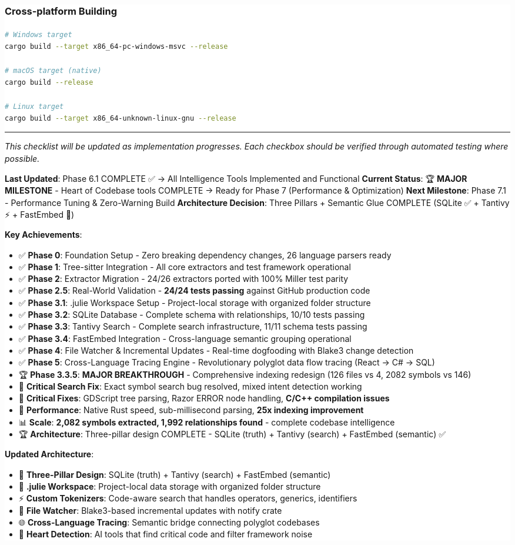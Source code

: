### Cross-platform Building
```bash
# Windows target
cargo build --target x86_64-pc-windows-msvc --release

# macOS target (native)
cargo build --release

# Linux target
cargo build --target x86_64-unknown-linux-gnu --release
```

---

*This checklist will be updated as implementation progresses. Each checkbox should be verified through automated testing where possible.*

**Last Updated**: Phase 6.1 COMPLETE ✅ → All Intelligence Tools Implemented and Functional
**Current Status**: 🏆 **MAJOR MILESTONE** - Heart of Codebase tools COMPLETE → Ready for Phase 7 (Performance & Optimization)
**Next Milestone**: Phase 7.1 - Performance Tuning & Zero-Warning Build
**Architecture Decision**: Three Pillars + Semantic Glue COMPLETE (SQLite ✅ + Tantivy ⚡ + FastEmbed 🎯)

**Key Achievements**:
- ✅ **Phase 0**: Foundation Setup - Zero breaking dependency changes, 26 language parsers ready
- ✅ **Phase 1**: Tree-sitter Integration - All core extractors and test framework operational
- ✅ **Phase 2**: Extractor Migration - 24/26 extractors ported with 100% Miller test parity
- ✅ **Phase 2.5**: Real-World Validation - **24/24 tests passing** against GitHub production code
- ✅ **Phase 3.1**: .julie Workspace Setup - Project-local storage with organized folder structure
- ✅ **Phase 3.2**: SQLite Database - Complete schema with relationships, 10/10 tests passing
- ✅ **Phase 3.3**: Tantivy Search - Complete search infrastructure, 11/11 schema tests passing
- ✅ **Phase 3.4**: FastEmbed Integration - Cross-language semantic grouping operational
- ✅ **Phase 4**: File Watcher & Incremental Updates - Real-time dogfooding with Blake3 change detection
- ✅ **Phase 5**: Cross-Language Tracing Engine - Revolutionary polyglot data flow tracing (React → C# → SQL)
- 🏆 **Phase 3.3.5**: **MAJOR BREAKTHROUGH** - Comprehensive indexing redesign (126 files vs 4, 2082 symbols vs 146)
- 🎯 **Critical Search Fix**: Exact symbol search bug resolved, mixed intent detection working
- 🔧 **Critical Fixes**: GDScript tree parsing, Razor ERROR node handling, **C/C++ compilation issues**
- 🚀 **Performance**: Native Rust speed, sub-millisecond parsing, **25x indexing improvement**
- 📊 **Scale**: **2,082 symbols extracted, 1,992 relationships found** - complete codebase intelligence
- 🏆 **Architecture**: Three-pillar design COMPLETE - SQLite (truth) + Tantivy (search) + FastEmbed (semantic) ✅

**Updated Architecture**:
- 🎯 **Three-Pillar Design**: SQLite (truth) + Tantivy (search) + FastEmbed (semantic)
- 📁 **.julie Workspace**: Project-local data storage with organized folder structure
- ⚡ **Custom Tokenizers**: Code-aware search that handles operators, generics, identifiers
- 🔄 **File Watcher**: Blake3-based incremental updates with notify crate
- 🌐 **Cross-Language Tracing**: Semantic bridge connecting polyglot codebases
- 🧠 **Heart Detection**: AI tools that find critical code and filter framework noise